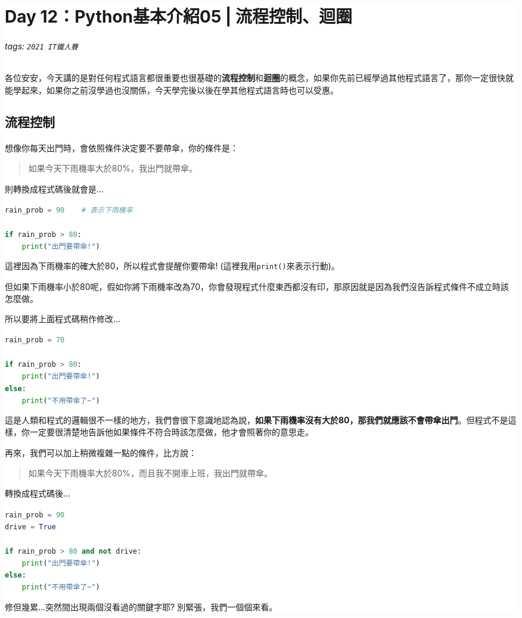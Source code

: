 # Day 12：Python基本介紹05 | 流程控制、迴圈

###### tags: `2021 IT鐵人賽`

各位安安，今天講的是對任何程式語言都很重要也很基礎的**流程控制**和**迴圈**的概念，如果你先前已經學過其他程式語言了，那你一定很快就能學起來，如果你之前沒學過也沒關係，今天學完後以後在學其他程式語言時也可以受惠。

## 流程控制

想像你每天出門時，會依照條件決定要不要帶傘，你的條件是：

> 如果今天下雨機率大於80%，我出門就帶傘。

則轉換成程式碼後就會是...

```python
rain_prob = 90    # 表示下雨機率

if rain_prob > 80:
    print("出門要帶傘!")
```

這裡因為下雨機率的確大於80，所以程式會提醒你要帶傘! (這裡我用`print()`來表示行動)。

但如果下雨機率小於80呢，假如你將下雨機率改為70，你會發現程式什麼東西都沒有印，那原因就是因為我們沒告訴程式條件不成立時該怎麼做。

所以要將上面程式碼稍作修改...

```python
rain_prob = 70

if rain_prob > 80:
    print("出門要帶傘!")
else:
    print("不用帶傘了~")
```

這是人類和程式的邏輯很不一樣的地方，我們會很下意識地認為說，**如果下雨機率沒有大於80，那我們就應該不會帶傘出門**。但程式不是這樣，你一定要很清楚地告訴他如果條件不符合時該怎麼做，他才會照著你的意思走。

再來，我們可以加上稍微複雜一點的條件，比方說：

> 如果今天下雨機率大於80%，而且我不開車上班，我出門就帶傘。

轉換成程式碼後...

```python
rain_prob = 90
drive = True

if rain_prob > 80 and not drive:
    print("出門要帶傘!")
else:
    print("不用帶傘了~")
```

修但幾累...突然間出現兩個沒看過的關鍵字耶? 別緊張，我們一個個來看。
